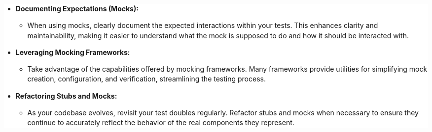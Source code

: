* **Documenting Expectations (Mocks):**
    * When using mocks, clearly document the expected interactions within your tests. This enhances clarity and maintainability, making it easier to understand what the mock is supposed to do and how it should be interacted with.

* **Leveraging Mocking Frameworks:**
    * Take advantage of the capabilities offered by mocking frameworks. Many frameworks provide utilities for simplifying mock creation, configuration, and verification, streamlining the testing process.

* **Refactoring Stubs and Mocks:**
    * As your codebase evolves, revisit your test doubles regularly. Refactor stubs and mocks when necessary to ensure they continue to accurately reflect the behavior of the real components they represent.